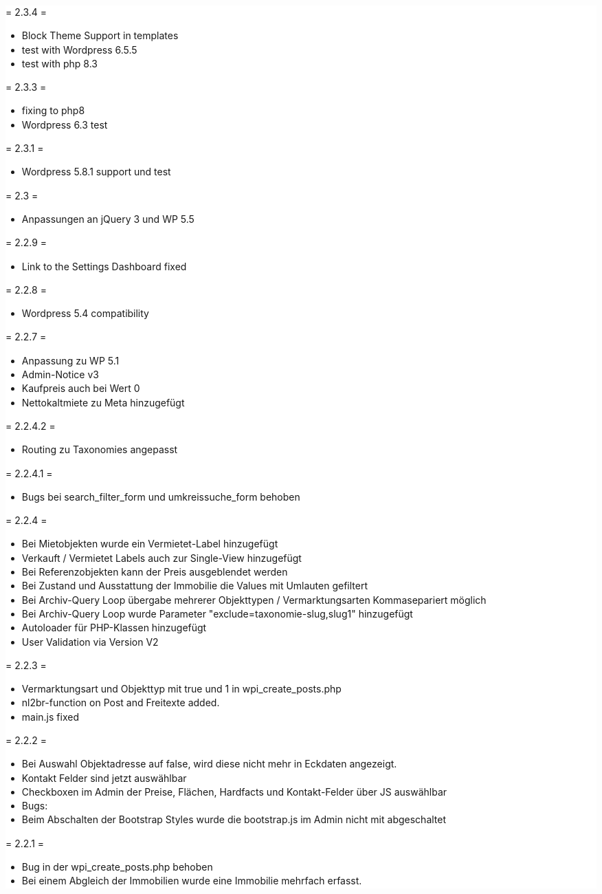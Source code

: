 = 2.3.4 =
- Block Theme Support in templates
- test with Wordpress 6.5.5
- test with php 8.3

= 2.3.3 =
- fixing to php8
- Wordpress 6.3 test

= 2.3.1 =
- Wordpress 5.8.1 support und test

= 2.3 =
- Anpassungen an jQuery 3 und WP 5.5


= 2.2.9 =
- Link to the Settings Dashboard fixed

= 2.2.8 =
- Wordpress 5.4 compatibility

= 2.2.7 =
- Anpassung zu WP 5.1
- Admin-Notice v3
- Kaufpreis auch bei Wert 0
- Nettokaltmiete zu Meta hinzugefügt

= 2.2.4.2 =
- Routing zu Taxonomies angepasst

= 2.2.4.1 =
- Bugs bei search_filter_form und umkreissuche_form behoben

= 2.2.4 =
- Bei Mietobjekten wurde ein Vermietet-Label hinzugefügt
- Verkauft / Vermietet Labels auch zur Single-View hinzugefügt
- Bei Referenzobjekten kann der Preis ausgeblendet werden
- Bei Zustand und Ausstattung der Immobilie die Values mit Umlauten gefiltert
- Bei Archiv-Query Loop übergabe mehrerer Objekttypen / Vermarktungsarten Kommasepariert möglich
- Bei Archiv-Query Loop wurde Parameter "exclude=taxonomie-slug,slug1" hinzugefügt
- Autoloader für PHP-Klassen hinzugefügt
- User Validation via Version V2

= 2.2.3 =
- Vermarktungsart und Objekttyp mit true und 1 in wpi_create_posts.php
- nl2br-function on Post and Freitexte added.
- main.js fixed

= 2.2.2 =
- Bei Auswahl Objektadresse auf false, wird diese nicht mehr in Eckdaten angezeigt.
- Kontakt Felder sind jetzt auswählbar
- Checkboxen im Admin der Preise, Flächen, Hardfacts und Kontakt-Felder über JS auswählbar
- Bugs:
- Beim Abschalten der Bootstrap Styles wurde die bootstrap.js im Admin nicht mit abgeschaltet

= 2.2.1 =
- Bug in der wpi_create_posts.php behoben
- Bei einem Abgleich der Immobilien wurde eine Immobilie mehrfach erfasst.
